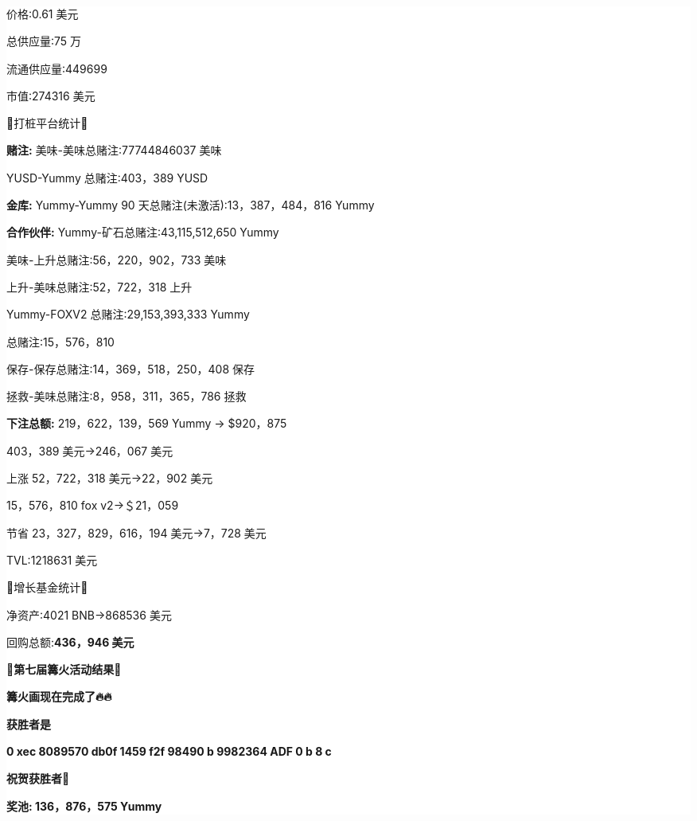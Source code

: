 价格:0.61 美元

总供应量:75 万

流通供应量:449699

市值:274316 美元

🔸打桩平台统计🔸

**赌注:**
美味-美味总赌注:77744846037 美味

YUSD-Yummy 总赌注:403，389 YUSD

**金库:**
Yummy-Yummy 90 天总赌注(未激活):13，387，484，816 Yummy

**合作伙伴:** Yummy-矿石总赌注:43,115,512,650 Yummy

美味-上升总赌注:56，220，902，733 美味

上升-美味总赌注:52，722，318 上升

Yummy-FOXV2 总赌注:29,153,393,333 Yummy

总赌注:15，576，810

保存-保存总赌注:14，369，518，250，408 保存

拯救-美味总赌注:8，958，311，365，786 拯救

**下注总额:**
219，622，139，569 Yummy → $920，875

403，389 美元→246，067 美元

上涨 52，722，318 美元→22，902 美元

15，576，810 fox v2→＄21，059

节省 23，327，829，616，194 美元→7，728 美元

TVL:1218631 美元

🔸增长基金统计🔸

净资产:4021 BNB→868536 美元

回购总额:**436，946 美元**

**🔸第七届篝火活动结果🔸**

**篝火画现在完成了🔥🔥**

**获胜者是**

**0 xec 8089570 db0f 1459 f2f 98490 b 9982364 ADF 0 b 8 c**

**祝贺获胜者🎩**

**奖池:
136，876，575 Yummy**
